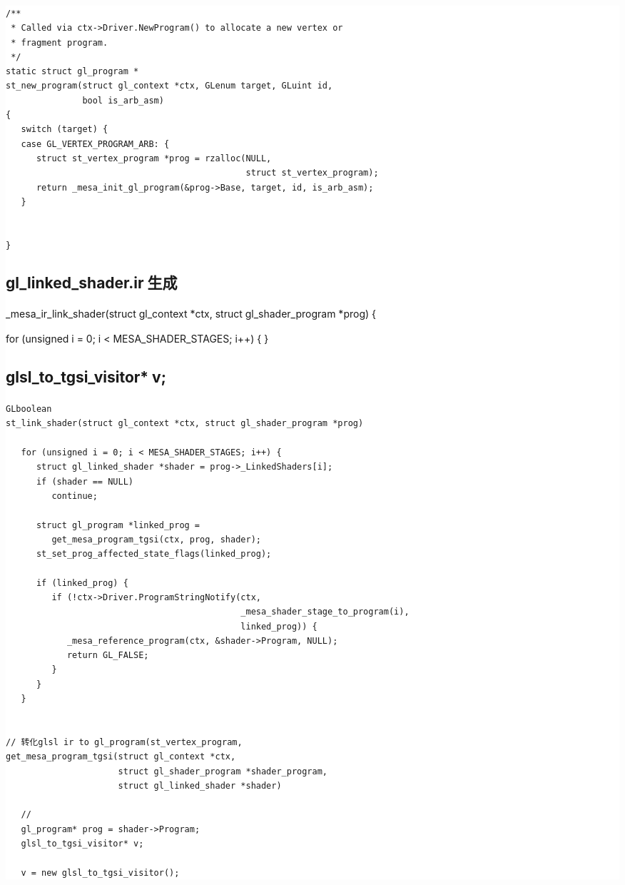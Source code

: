 ```
/**
 * Called via ctx->Driver.NewProgram() to allocate a new vertex or
 * fragment program.
 */
static struct gl_program *
st_new_program(struct gl_context *ctx, GLenum target, GLuint id,
               bool is_arb_asm)
{
   switch (target) {
   case GL_VERTEX_PROGRAM_ARB: {
      struct st_vertex_program *prog = rzalloc(NULL,
                                               struct st_vertex_program);
      return _mesa_init_gl_program(&prog->Base, target, id, is_arb_asm);
   }
 

}
```
## gl_linked_shader.ir 生成

_mesa_ir_link_shader(struct gl_context *ctx, struct gl_shader_program *prog)
{

   for (unsigned i = 0; i < MESA_SHADER_STAGES; i++) {
}

## glsl_to_tgsi_visitor* v;

```
GLboolean
st_link_shader(struct gl_context *ctx, struct gl_shader_program *prog)

   for (unsigned i = 0; i < MESA_SHADER_STAGES; i++) {
      struct gl_linked_shader *shader = prog->_LinkedShaders[i];
      if (shader == NULL)
         continue;

      struct gl_program *linked_prog =
         get_mesa_program_tgsi(ctx, prog, shader);
      st_set_prog_affected_state_flags(linked_prog);

      if (linked_prog) {
         if (!ctx->Driver.ProgramStringNotify(ctx,
                                              _mesa_shader_stage_to_program(i),
                                              linked_prog)) {
            _mesa_reference_program(ctx, &shader->Program, NULL);
            return GL_FALSE;
         }
      }
   }


// 转化glsl ir to gl_program(st_vertex_program,
get_mesa_program_tgsi(struct gl_context *ctx,
                      struct gl_shader_program *shader_program,
                      struct gl_linked_shader *shader)

   // 
   gl_program* prog = shader->Program;
   glsl_to_tgsi_visitor* v;

   v = new glsl_to_tgsi_visitor();

```